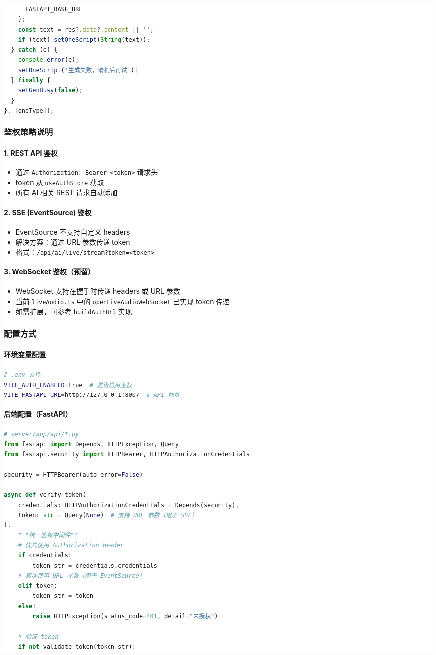 ```typescript
      FASTAPI_BASE_URL
    );
    const text = res?.data?.content || '';
    if (text) setOneScript(String(text));
  } catch (e) {
    console.error(e);
    setOneScript('生成失败，请稍后再试');
  } finally {
    setGenBusy(false);
  }
}, [oneType]);
```

### 鉴权策略说明

#### 1. REST API 鉴权
- 通过 `Authorization: Bearer <token>` 请求头
- token 从 `useAuthStore` 获取
- 所有 AI 相关 REST 请求自动添加

#### 2. SSE (EventSource) 鉴权
- EventSource 不支持自定义 headers
- 解决方案：通过 URL 参数传递 token
- 格式：`/api/ai/live/stream?token=<token>`

#### 3. WebSocket 鉴权（预留）
- WebSocket 支持在握手时传递 headers 或 URL 参数
- 当前 `liveAudio.ts` 中的 `openLiveAudioWebSocket` 已实现 token 传递
- 如需扩展，可参考 `buildAuthUrl` 实现

### 配置方式

#### 环境变量配置
```bash
# .env 文件
VITE_AUTH_ENABLED=true  # 是否启用鉴权
VITE_FASTAPI_URL=http://127.0.0.1:8007  # API 地址
```

#### 后端配置（FastAPI）
```python
# server/app/api/*.py
from fastapi import Depends, HTTPException, Query
from fastapi.security import HTTPBearer, HTTPAuthorizationCredentials

security = HTTPBearer(auto_error=False)

async def verify_token(
    credentials: HTTPAuthorizationCredentials = Depends(security),
    token: str = Query(None)  # 支持 URL 参数（用于 SSE）
):
    """统一鉴权中间件"""
    # 优先使用 Authorization header
    if credentials:
        token_str = credentials.credentials
    # 其次使用 URL 参数（用于 EventSource）
    elif token:
        token_str = token
    else:
        raise HTTPException(status_code=401, detail="未授权")
    
    # 验证 token
    if not validate_token(token_str):
```